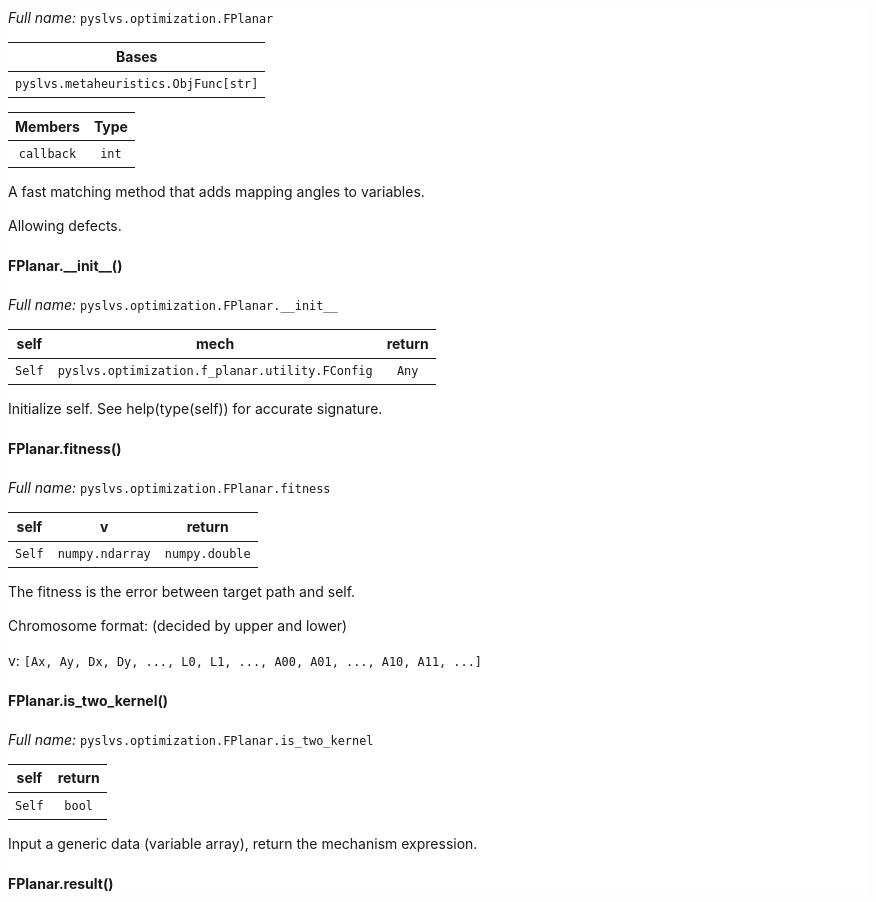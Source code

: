 *Full name:* `pyslvs.optimization.FPlanar`
<a id="pyslvs-optimization-fplanar"></a>

| Bases |
|:-----:|
| `pyslvs.metaheuristics.ObjFunc[str]` |

| Members | Type |
|:-------:|:----:|
| `callback` | `int` |

A fast matching method that adds mapping angles to variables.

Allowing defects.

#### FPlanar.\_\_init\_\_()

*Full name:* `pyslvs.optimization.FPlanar.__init__`
<a id="pyslvs-optimization-fplanar-__init__"></a>

| self | mech | return |
|:----:|:----:|:------:|
| `Self` | `pyslvs.optimization.f_planar.utility.FConfig` | `Any` |

Initialize self.  See help(type(self)) for accurate signature.

#### FPlanar.fitness()

*Full name:* `pyslvs.optimization.FPlanar.fitness`
<a id="pyslvs-optimization-fplanar-fitness"></a>

| self | v | return |
|:----:|:---:|:------:|
| `Self` | `numpy.ndarray` | `numpy.double` |

The fitness is the error between target path and self.

Chromosome format: (decided by upper and lower)

v: `[Ax, Ay, Dx, Dy, ..., L0, L1, ..., A00, A01, ..., A10, A11, ...]`

#### FPlanar.is\_two\_kernel()

*Full name:* `pyslvs.optimization.FPlanar.is_two_kernel`
<a id="pyslvs-optimization-fplanar-is_two_kernel"></a>

| self | return |
|:----:|:------:|
| `Self` | `bool` |

Input a generic data (variable array), return the mechanism
expression.

#### FPlanar.result()
